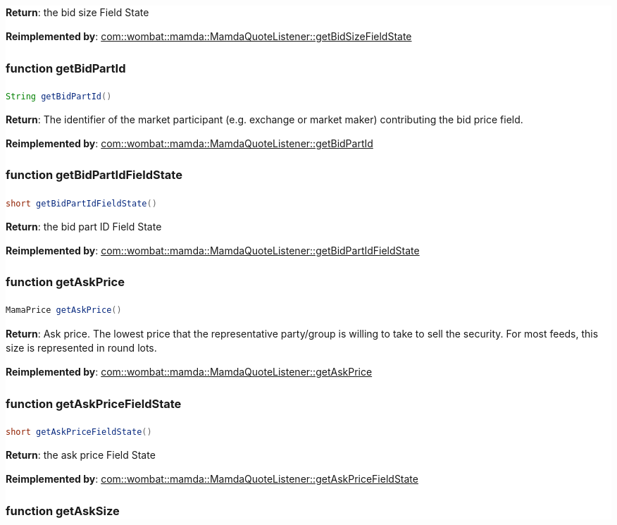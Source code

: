 
**Return**: the bid size Field State 

**Reimplemented by**: [com::wombat::mamda::MamdaQuoteListener::getBidSizeFieldState](classcom_1_1wombat_1_1mamda_1_1MamdaQuoteListener.html#function-getbidsizefieldstate)


### function getBidPartId

```java
String getBidPartId()
```


**Return**: The identifier of the market participant (e.g. exchange or market maker) contributing the bid price field. 

**Reimplemented by**: [com::wombat::mamda::MamdaQuoteListener::getBidPartId](classcom_1_1wombat_1_1mamda_1_1MamdaQuoteListener.html#function-getbidpartid)


### function getBidPartIdFieldState

```java
short getBidPartIdFieldState()
```


**Return**: the bid part ID Field State 

**Reimplemented by**: [com::wombat::mamda::MamdaQuoteListener::getBidPartIdFieldState](classcom_1_1wombat_1_1mamda_1_1MamdaQuoteListener.html#function-getbidpartidfieldstate)


### function getAskPrice

```java
MamaPrice getAskPrice()
```


**Return**: Ask price. The lowest price that the representative party/group is willing to take to sell the security. For most feeds, this size is represented in round lots. 

**Reimplemented by**: [com::wombat::mamda::MamdaQuoteListener::getAskPrice](classcom_1_1wombat_1_1mamda_1_1MamdaQuoteListener.html#function-getaskprice)


### function getAskPriceFieldState

```java
short getAskPriceFieldState()
```


**Return**: the ask price Field State 

**Reimplemented by**: [com::wombat::mamda::MamdaQuoteListener::getAskPriceFieldState](classcom_1_1wombat_1_1mamda_1_1MamdaQuoteListener.html#function-getaskpricefieldstate)


### function getAskSize
